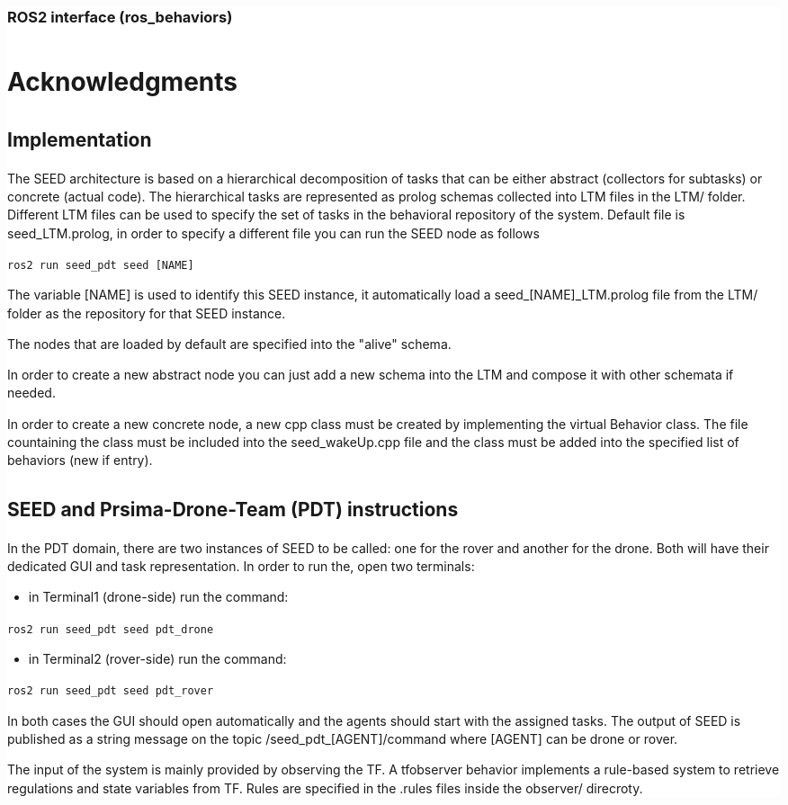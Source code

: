 ### ROS2 interface (ros_behaviors)



# Acknowledgments



## Implementation
The SEED architecture is based on a hierarchical decomposition of tasks that can be either abstract (collectors for subtasks) or concrete (actual code). The hierarchical tasks are represented as prolog schemas collected into LTM files in the LTM/ folder. Different LTM files can be used to specify the set of tasks in the behavioral repository of the system. Default file is seed_LTM.prolog, in order to specify a different file you can run the SEED node as follows
```
ros2 run seed_pdt seed [NAME]
```
The variable [NAME] is used to identify this SEED instance, it automatically load a seed_[NAME]_LTM.prolog file from the LTM/ folder as the repository for that SEED instance.

The nodes that are loaded by default are specified into the "alive" schema.

In order to create a new abstract node you can just add a new schema into the LTM and compose it with other schemata if needed.

In order to create a new concrete node, a new cpp class must be created by implementing the virtual Behavior class. The file countaining the class must be included into the seed_wakeUp.cpp file and the class must be added into the specified list of behaviors (new if entry).

## SEED and Prsima-Drone-Team (PDT) instructions

In the PDT domain, there are two instances of SEED to be called: one for the rover and another for the drone. Both will have their dedicated GUI and task representation. In order to run the, open two terminals:
- in Terminal1 (drone-side) run the command:
```
ros2 run seed_pdt seed pdt_drone
```
- in Terminal2 (rover-side) run the command:
```
ros2 run seed_pdt seed pdt_rover
```
In both cases the GUI should open automatically and the agents should start with the assigned tasks. The output of SEED is published as a string message on the topic /seed_pdt_[AGENT]/command where [AGENT] can be drone or rover.

The input of the system is mainly provided by observing the TF. A tfobserver behavior implements a rule-based system to retrieve regulations and state variables from TF. Rules are specified in the .rules files inside the observer/ direcroty.
